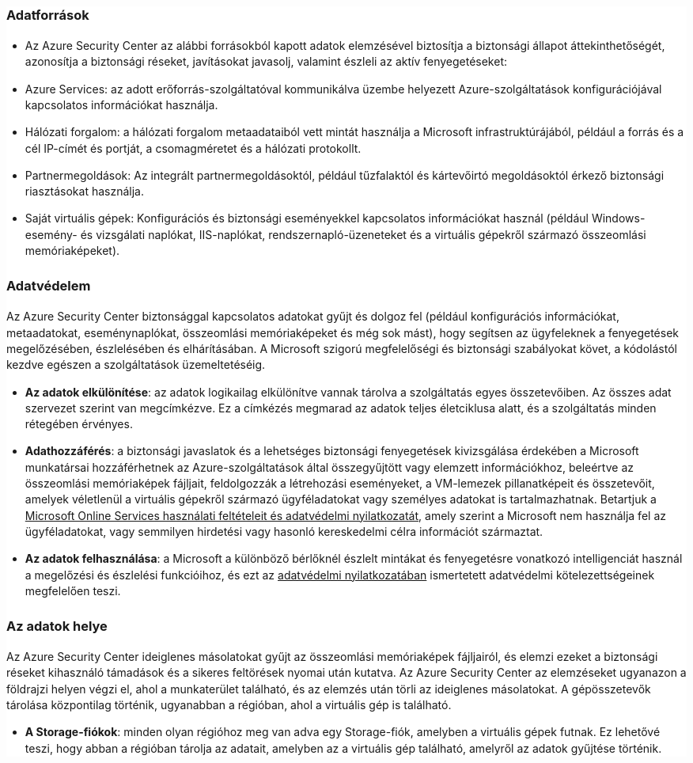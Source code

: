 ### <a name="data-sources"></a>Adatforrások

- Az Azure Security Center az alábbi forrásokból kapott adatok elemzésével biztosítja a biztonsági állapot áttekinthetőségét, azonosítja a biztonsági réseket, javításokat javasolj, valamint észleli az aktív fenyegetéseket:

-   Azure Services: az adott erőforrás-szolgáltatóval kommunikálva üzembe helyezett Azure-szolgáltatások konfigurációjával kapcsolatos információkat használja.

- Hálózati forgalom: a hálózati forgalom metaadataiból vett mintát használja a Microsoft infrastruktúrájából, például a forrás és a cél IP-címét és portját, a csomagméretet és a hálózati protokollt.

-   Partnermegoldások: Az integrált partnermegoldásoktól, például tűzfalaktól és kártevőirtó megoldásoktól érkező biztonsági riasztásokat használja.

-   Saját virtuális gépek: Konfigurációs és biztonsági eseményekkel kapcsolatos információkat használ (például Windows-esemény- és vizsgálati naplókat, IIS-naplókat, rendszernapló-üzeneteket és a virtuális gépekről származó összeomlási memóriaképeket).

### <a name="data-protection"></a>Adatvédelem

Az Azure Security Center biztonsággal kapcsolatos adatokat gyűjt és dolgoz fel (például konfigurációs információkat, metaadatokat, eseménynaplókat, összeomlási memóriaképeket és még sok mást), hogy segítsen az ügyfeleknek a fenyegetések megelőzésében, észlelésében és elhárításában. A Microsoft szigorú megfelelőségi és biztonsági szabályokat követ, a kódolástól kezdve egészen a szolgáltatások üzemeltetéséig.

-   **Az adatok elkülönítése**: az adatok logikailag elkülönítve vannak tárolva a szolgáltatás egyes összetevőiben. Az összes adat szervezet szerint van megcímkézve. Ez a címkézés megmarad az adatok teljes életciklusa alatt, és a szolgáltatás minden rétegében érvényes.

-   **Adathozzáférés**: a biztonsági javaslatok és a lehetséges biztonsági fenyegetések kivizsgálása érdekében a Microsoft munkatársai hozzáférhetnek az Azure-szolgáltatások által összegyűjtött vagy elemzett információkhoz, beleértve az összeomlási memóriaképek fájljait, feldolgozzák a létrehozási eseményeket, a VM-lemezek pillanatképeit és összetevőit, amelyek véletlenül a virtuális gépekről származó ügyféladatokat vagy személyes adatokat is tartalmazhatnak. Betartjuk a [Microsoft Online Services használati feltételeit és adatvédelmi nyilatkozatát](https://www.microsoftvolumelicensing.com/DocumentSearch.aspx?Mode=3&DocumentTypeId=31), amely szerint a Microsoft nem használja fel az ügyféladatokat, vagy semmilyen hirdetési vagy hasonló kereskedelmi célra információt származtat.

-   **Az adatok felhasználása**: a Microsoft a különböző bérlőknél észlelt mintákat és fenyegetésre vonatkozó intelligenciát használ a megelőzési és észlelési funkcióihoz, és ezt az [adatvédelmi nyilatkozatában](https://www.microsoft.com/en-us/privacystatement/OnlineServices/) ismertetett adatvédelmi kötelezettségeinek megfelelően teszi.

### <a name="data-location"></a>Az adatok helye

Az Azure Security Center ideiglenes másolatokat gyűjt az összeomlási memóriaképek fájljairól, és elemzi ezeket a biztonsági réseket kihasználó támadások és a sikeres feltörések nyomai után kutatva. Az Azure Security Center az elemzéseket ugyanazon a földrajzi helyen végzi el, ahol a munkaterület található, és az elemzés után törli az ideiglenes másolatokat. A gépösszetevők tárolása központilag történik, ugyanabban a régióban, ahol a virtuális gép is található.

-   **A Storage-fiókok**: minden olyan régióhoz meg van adva egy Storage-fiók, amelyben a virtuális gépek futnak. Ez lehetővé teszi, hogy abban a régióban tárolja az adatait, amelyben az a virtuális gép található, amelyről az adatok gyűjtése történik.
